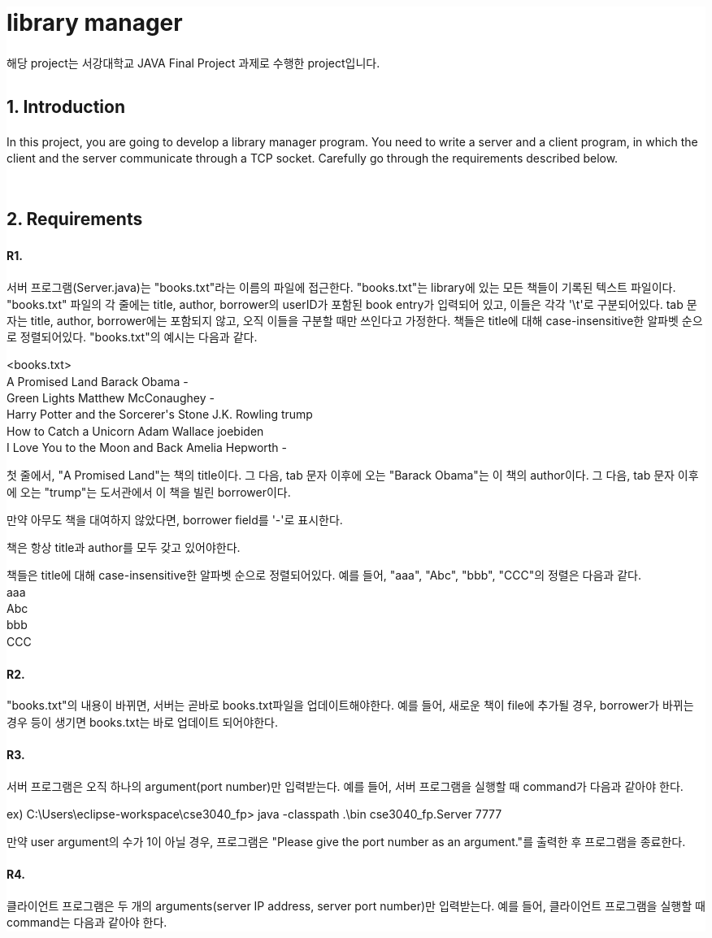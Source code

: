 # library manager
해당 project는 서강대학교 JAVA Final Project 과제로 수행한 project입니다.

## 1. Introduction
In this project, you are going to develop a library manager program. You need to write a server and a client program, in which the client and the server communicate through a TCP socket. Carefully go through the requirements described below.
<br><br>

## 2. Requirements
#### R1. 
서버 프로그램(Server.java)는 "books.txt"라는 이름의 파일에 접근한다. "books.txt"는 library에 있는 모든 책들이 기록된 텍스트 파일이다. "books.txt" 파일의 각 줄에는 title, author, borrower의 userID가 포함된 book entry가 입력되어 있고, 이들은 각각 '\t'로 구분되어있다. tab 문자는 title, author, borrower에는 포함되지 않고, 오직 이들을 구분할 때만 쓰인다고 가정한다. 책들은 title에 대해 case-insensitive한 알파벳 순으로 정렬되어있다. "books.txt"의 예시는 다음과 같다.<br>

<books.txt>  <br>
A Promised Land Barack Obama  -  <br>
Green Lights  Matthew McConaughey  -  <br>
Harry Potter and the Sorcerer's Stone J.K. Rowling  trump  <br>
How to Catch a Unicorn  Adam Wallace joebiden  <br>
I Love You to the Moon and Back Amelia Hepworth -  <br>

첫 줄에서, "A Promised Land"는 책의 title이다. 그 다음, tab 문자 이후에 오는 "Barack Obama"는 이 책의 author이다. 그 다음, tab 문자 이후에 오는 "trump"는 도서관에서 이 책을 빌린 borrower이다.

만약 아무도 책을 대여하지 않았다면, borrower field를 '-'로 표시한다.

책은 항상 title과 author를 모두 갖고 있어야한다.

책들은 title에 대해 case-insensitive한 알파벳 순으로 정렬되어있다. 예를 들어, "aaa", "Abc", "bbb", "CCC"의 정렬은 다음과 같다.<br>
aaa<br>
Abc<br>
bbb<br>
CCC<br>

#### R2. 
"books.txt"의 내용이 바뀌면, 서버는 곧바로 books.txt파일을 업데이트해야한다. 예를 들어, 새로운 책이 file에 추가될 경우, borrower가 바뀌는 경우 등이 생기면 books.txt는 바로 업데이트 되어야한다. 

#### R3. 
서버 프로그램은 오직 하나의 argument(port number)만 입력받는다. 예를 들어, 서버 프로그램을 실행할 때 command가 다음과 같아야 한다.

ex) C:\Users\eclipse-workspace\cse3040_fp> java -classpath .\bin cse3040_fp.Server 7777

만약 user argument의 수가 1이 아닐 경우, 프로그램은 "Please give the port number as an argument."를 출력한 후 프로그램을 종료한다.

#### R4. 
클라이언트 프로그램은 두 개의 arguments(server IP address, server port number)만 입력받는다. 예를 들어, 클라이언트 프로그램을 실행할 때 command는 다음과 같아야 한다.
